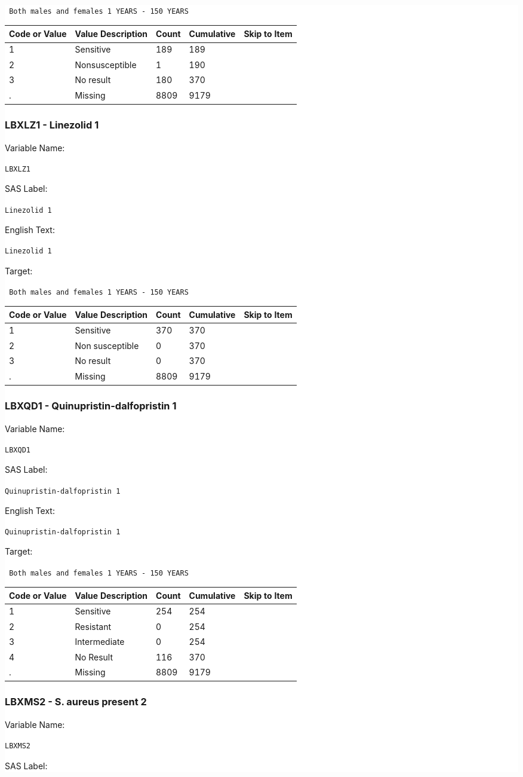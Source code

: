      Both males and females 1 YEARS - 150 YEARS
Code or Value | Value Description | Count | Cumulative | Skip to Item  
---|---|---|---|---  
1 | Sensitive | 189 | 189 |   
2 | Nonsusceptible | 1 | 190 |   
3 | No result | 180 | 370 |   
. | Missing | 8809 | 9179 |   
  
### LBXLZ1 - Linezolid 1

Variable Name:

    LBXLZ1
SAS Label:

    Linezolid 1
English Text:

    Linezolid 1
Target:

     Both males and females 1 YEARS - 150 YEARS
Code or Value | Value Description | Count | Cumulative | Skip to Item  
---|---|---|---|---  
1 | Sensitive | 370 | 370 |   
2 | Non susceptible | 0 | 370 |   
3 | No result | 0 | 370 |   
. | Missing | 8809 | 9179 |   
  
### LBXQD1 - Quinupristin-dalfopristin 1

Variable Name:

    LBXQD1
SAS Label:

    Quinupristin-dalfopristin 1
English Text:

    Quinupristin-dalfopristin 1
Target:

     Both males and females 1 YEARS - 150 YEARS
Code or Value | Value Description | Count | Cumulative | Skip to Item  
---|---|---|---|---  
1 | Sensitive | 254 | 254 |   
2 | Resistant | 0 | 254 |   
3 | Intermediate | 0 | 254 |   
4 | No Result | 116 | 370 |   
. | Missing | 8809 | 9179 |   
  
### LBXMS2 - S. aureus present 2

Variable Name:

    LBXMS2
SAS Label:
